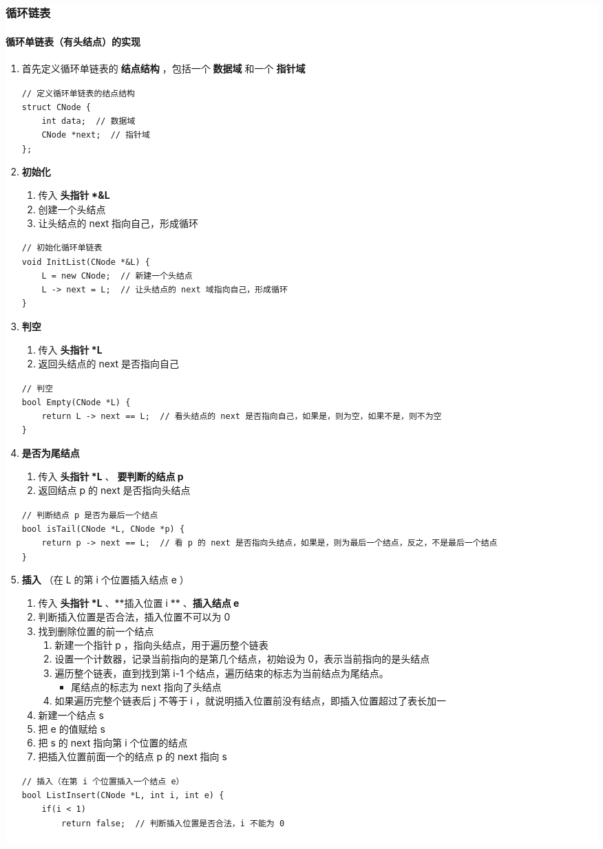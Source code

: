 
### 循环链表

#### 循环单链表（有头结点）的实现
1. 首先定义循环单链表的 **结点结构** ，包括一个 **数据域** 和一个 **指针域**
    ```
    // 定义循环单链表的结点结构
    struct CNode {
        int data;  // 数据域
        CNode *next;  // 指针域
    };
    ```

2. **初始化**
    1. 传入 **头指针 \*&L**
    2. 创建一个头结点
    3. 让头结点的 next 指向自己，形成循环
    ```
    // 初始化循环单链表
    void InitList(CNode *&L) {
        L = new CNode;  // 新建一个头结点
        L -> next = L;  // 让头结点的 next 域指向自己，形成循环
    }
    ```

3. **判空**
    1. 传入 **头指针 \*L**
    2. 返回头结点的 next 是否指向自己
    ```
    // 判空
    bool Empty(CNode *L) {
        return L -> next == L;  // 看头结点的 next 是否指向自己，如果是，则为空，如果不是，则不为空
    }
    ```

4. **是否为尾结点**
    1. 传入 **头指针 \*L** 、 **要判断的结点 p**
    2. 返回结点 p 的 next 是否指向头结点
    ```
    // 判断结点 p 是否为最后一个结点 
    bool isTail(CNode *L, CNode *p) {
        return p -> next == L;  // 看 p 的 next 是否指向头结点，如果是，则为最后一个结点，反之，不是最后一个结点
    }
    ```

5. **插入** （在 L 的第 i 个位置插入结点 e ）
    1. 传入 **头指针 \*L** 、**插入位置 i ** 、**插入结点 e**
    2. 判断插入位置是否合法，插入位置不可以为 0
    3. 找到删除位置的前一个结点
        1. 新建一个指针 p ，指向头结点，用于遍历整个链表
        2. 设置一个计数器，记录当前指向的是第几个结点，初始设为 0，表示当前指向的是头结点
        3. 遍历整个链表，直到找到第 i-1 个结点，遍历结束的标志为当前结点为尾结点。
            - 尾结点的标志为 next 指向了头结点
        4. 如果遍历完整个链表后 j 不等于 i ，就说明插入位置前没有结点，即插入位置超过了表长加一
    4. 新建一个结点 s
    5. 把 e 的值赋给 s
    6. 把 s 的 next 指向第 i 个位置的结点
    7. 把插入位置前面一个的结点 p 的 next 指向 s
    ```
    // 插入（在第 i 个位置插入一个结点 e）
    bool ListInsert(CNode *L, int i, int e) {
        if(i < 1)
            return false;  // 判断插入位置是否合法，i 不能为 0
        